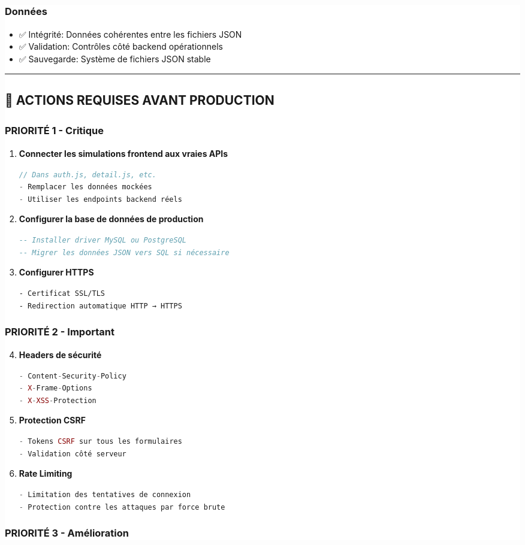 ### **Données**

- ✅ Intégrité: Données cohérentes entre les fichiers JSON
- ✅ Validation: Contrôles côté backend opérationnels
- ✅ Sauvegarde: Système de fichiers JSON stable

---

## 🚨 **ACTIONS REQUISES AVANT PRODUCTION**

### **PRIORITÉ 1 - Critique**

1. **Connecter les simulations frontend aux vraies APIs**

   ```javascript
   // Dans auth.js, detail.js, etc.
   - Remplacer les données mockées
   - Utiliser les endpoints backend réels
   ```

2. **Configurer la base de données de production**

   ```sql
   -- Installer driver MySQL ou PostgreSQL
   -- Migrer les données JSON vers SQL si nécessaire
   ```

3. **Configurer HTTPS**
   ```
   - Certificat SSL/TLS
   - Redirection automatique HTTP → HTTPS
   ```

### **PRIORITÉ 2 - Important**

4. **Headers de sécurité**

   ```php
   - Content-Security-Policy
   - X-Frame-Options
   - X-XSS-Protection
   ```

5. **Protection CSRF**

   ```php
   - Tokens CSRF sur tous les formulaires
   - Validation côté serveur
   ```

6. **Rate Limiting**
   ```php
   - Limitation des tentatives de connexion
   - Protection contre les attaques par force brute
   ```

### **PRIORITÉ 3 - Amélioration**

